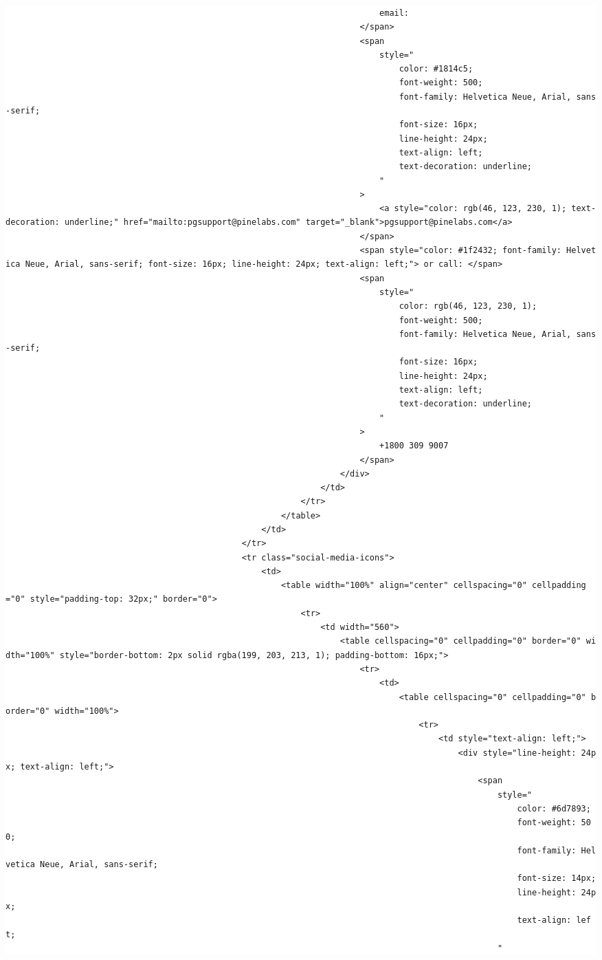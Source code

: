                                                                                 email:
                                                                            </span>
                                                                            <span
                                                                                style="
                                                                                    color: #1814c5;
                                                                                    font-weight: 500;
                                                                                    font-family: Helvetica Neue, Arial, sans-serif;
                                                                                    font-size: 16px;
                                                                                    line-height: 24px;
                                                                                    text-align: left;
                                                                                    text-decoration: underline;
                                                                                "
                                                                            >
                                                                                <a style="color: rgb(46, 123, 230, 1); text-decoration: underline;" href="mailto:pgsupport@pinelabs.com" target="_blank">pgsupport@pinelabs.com</a>
                                                                            </span>
                                                                            <span style="color: #1f2432; font-family: Helvetica Neue, Arial, sans-serif; font-size: 16px; line-height: 24px; text-align: left;"> or call: </span>
                                                                            <span
                                                                                style="
                                                                                    color: rgb(46, 123, 230, 1);
                                                                                    font-weight: 500;
                                                                                    font-family: Helvetica Neue, Arial, sans-serif;
                                                                                    font-size: 16px;
                                                                                    line-height: 24px;
                                                                                    text-align: left;
                                                                                    text-decoration: underline;
                                                                                "
                                                                            >
                                                                                +1800 309 9007
                                                                            </span>
                                                                        </div>
                                                                    </td>
                                                                </tr>
                                                            </table>
                                                        </td>
                                                    </tr>
                                                    <tr class="social-media-icons">
                                                        <td>
                                                            <table width="100%" align="center" cellspacing="0" cellpadding="0" style="padding-top: 32px;" border="0">
                                                                <tr>
                                                                    <td width="560">
                                                                        <table cellspacing="0" cellpadding="0" border="0" width="100%" style="border-bottom: 2px solid rgba(199, 203, 213, 1); padding-bottom: 16px;">
                                                                            <tr>
                                                                                <td>
                                                                                    <table cellspacing="0" cellpadding="0" border="0" width="100%">
                                                                                        <tr>
                                                                                            <td style="text-align: left;">
                                                                                                <div style="line-height: 24px; text-align: left;">
                                                                                                    <span
                                                                                                        style="
                                                                                                            color: #6d7893;
                                                                                                            font-weight: 500;
                                                                                                            font-family: Helvetica Neue, Arial, sans-serif;
                                                                                                            font-size: 14px;
                                                                                                            line-height: 24px;
                                                                                                            text-align: left;
                                                                                                        "